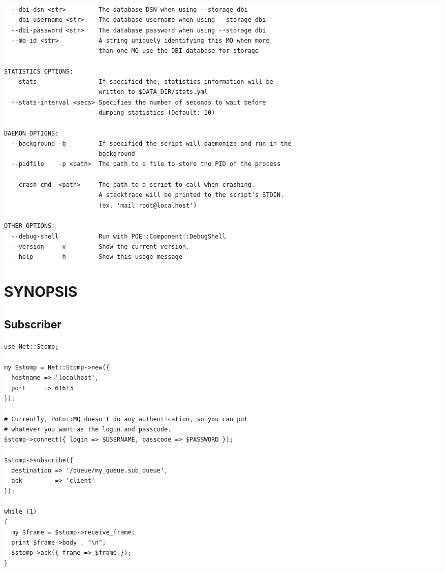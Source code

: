       --dbi-dsn <str>         The database DSN when using --storage dbi
      --dbi-username <str>    The database username when using --storage dbi
      --dbi-password <str>    The database password when using --storage dbi
      --mq-id <str>           A string uniquely identifying this MQ when more
                              than one MQ use the DBI database for storage

    STATISTICS OPTIONS:
      --stats                 If specified the, statistics information will be 
                              written to $DATA_DIR/stats.yml
      --stats-interval <secs> Specifies the number of seconds to wait before 
                              dumping statistics (Default: 10)

    DAEMON OPTIONS:
      --background -b         If specified the script will daemonize and run in the
                              background
      --pidfile    -p <path>  The path to a file to store the PID of the process

      --crash-cmd  <path>     The path to a script to call when crashing.
                              A stacktrace will be printed to the script's STDIN.
                              (ex. 'mail root@localhost')

    OTHER OPTIONS:
      --debug-shell           Run with POE::Component::DebugShell
      --version    -v         Show the current version.
      --help       -h         Show this usage message

# SYNOPSIS

## Subscriber

    use Net::Stomp;
    
    my $stomp = Net::Stomp->new({
      hostname => 'localhost',
      port     => 61613
    });
    
    # Currently, PoCo::MQ doesn't do any authentication, so you can put
    # whatever you want as the login and passcode.
    $stomp->connect({ login => $USERNAME, passcode => $PASSWORD });
    
    $stomp->subscribe({
      destination => '/queue/my_queue.sub_queue',
      ack         => 'client'
    });
    
    while (1)
    {
      my $frame = $stomp->receive_frame;
      print $frame->body . "\n";
      $stomp->ack({ frame => $frame });
    }
    